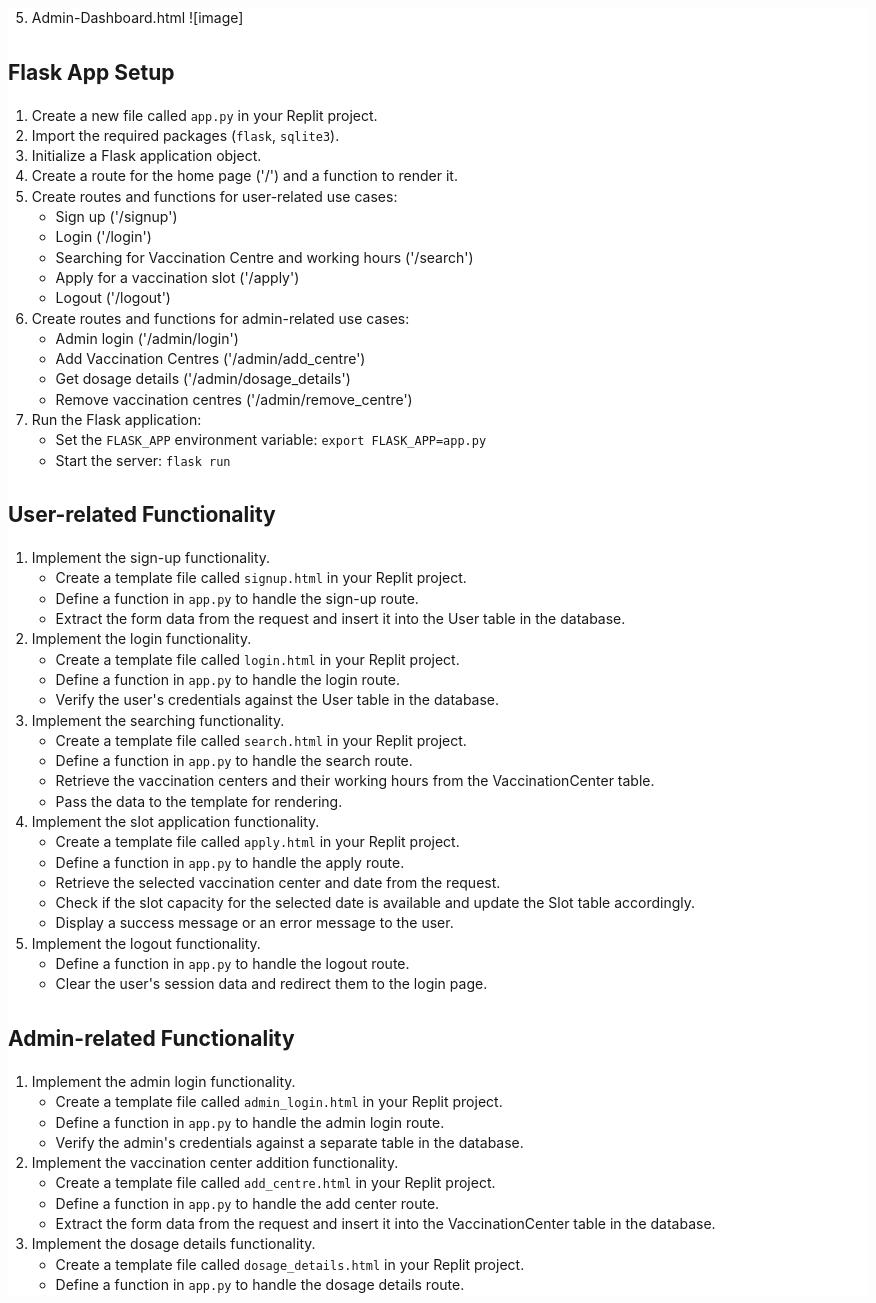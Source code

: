 5. Admin-Dashboard.html
   ![image]   
   
## Flask App Setup
1. Create a new file called `app.py` in your Replit project.
2. Import the required packages (`flask`, `sqlite3`).
3. Initialize a Flask application object.
4. Create a route for the home page ('/') and a function to render it.
5. Create routes and functions for user-related use cases:
   - Sign up ('/signup')
   - Login ('/login')
   - Searching for Vaccination Centre and working hours ('/search')
   - Apply for a vaccination slot ('/apply')
   - Logout ('/logout')
6. Create routes and functions for admin-related use cases:
   - Admin login ('/admin/login')
   - Add Vaccination Centres ('/admin/add_centre')
   - Get dosage details ('/admin/dosage_details')
   - Remove vaccination centres ('/admin/remove_centre')
7. Run the Flask application:
   - Set the `FLASK_APP` environment variable: `export FLASK_APP=app.py`
   - Start the server: `flask run`

## User-related Functionality
1. Implement the sign-up functionality.
   - Create a template file called `signup.html` in your Replit project.
   - Define a function in `app.py` to handle the sign-up route.
   - Extract the form data from the request and insert it into the User table in the database.
2. Implement the login functionality.
   - Create a template file called `login.html` in your Replit project.
   - Define a function in `app.py` to handle the login route.
   - Verify the user's credentials against the User table in the database.
3. Implement the searching functionality.
   - Create a template file called `search.html` in your Replit project.
   - Define a function in `app.py` to handle the search route.
   - Retrieve the vaccination centers and their working hours from the VaccinationCenter table.
   - Pass the data to the template for rendering.
4. Implement the slot application functionality.
   - Create a template file called `apply.html` in your Replit project.
   - Define a function in `app.py` to handle the apply route.
   - Retrieve the selected vaccination center and date from the request.
   - Check if the slot capacity for the selected date is available and update the Slot table accordingly.
   - Display a success message or an error message to the user.
5. Implement the logout functionality.
   - Define a function in `app.py` to handle the logout route.
   - Clear the user's session data and redirect them to the login page.

## Admin-related Functionality
1. Implement the admin login functionality.
   - Create a template file called `admin_login.html` in your Replit project.
   - Define a function in `app.py` to handle the admin login route.
   - Verify the admin's credentials against a separate table in the database.
2. Implement the vaccination center addition functionality.
   - Create a template file called `add_centre.html` in your Replit project.
   - Define a function in `app.py` to handle the add center route.
   - Extract the form data from the request and insert it into the VaccinationCenter table in the database.
3. Implement the dosage details functionality.
   - Create a template file called `dosage_details.html` in your Replit project.
   - Define a function in `app.py` to handle the dosage details route.